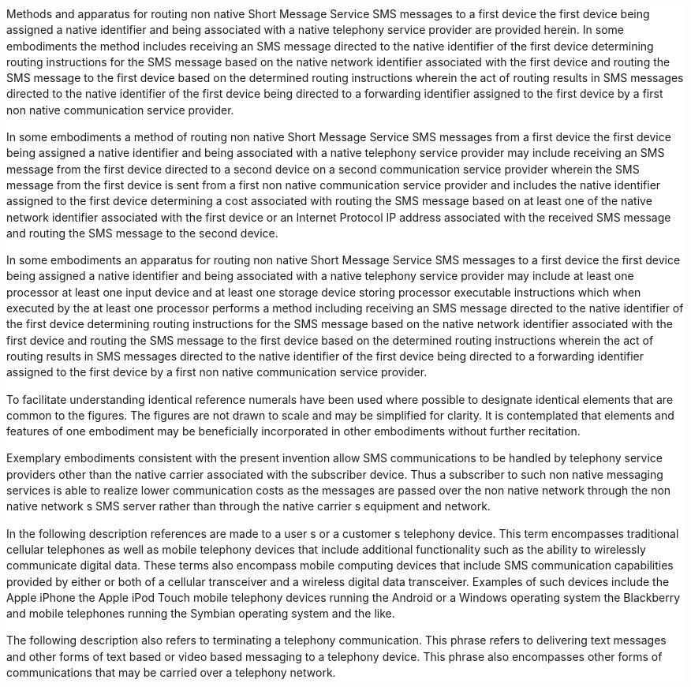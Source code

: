 Methods and apparatus for routing non native Short Message Service SMS messages to a first device the first device being assigned a native identifier and being associated with a native telephony service provider are provided herein. In some embodiments the method includes receiving an SMS message directed to the native identifier of the first device determining routing instructions for the SMS message based on the native network identifier associated with the first device and routing the SMS message to the first device based on the determined routing instructions wherein the act of routing results in SMS messages directed to the native identifier of the first device being directed to a forwarding identifier assigned to the first device by a first non native communication service provider.

In some embodiments a method of routing non native Short Message Service SMS messages from a first device the first device being assigned a native identifier and being associated with a native telephony service provider may include receiving an SMS message from the first device directed to a second device on a second communication service provider wherein the SMS message from the first device is sent from a first non native communication service provider and includes the native identifier assigned to the first device determining a cost associated with routing the SMS message based on at least one of the native network identifier associated with the first device or an Internet Protocol IP address associated with the received SMS message and routing the SMS message to the second device.

In some embodiments an apparatus for routing non native Short Message Service SMS messages to a first device the first device being assigned a native identifier and being associated with a native telephony service provider may include at least one processor at least one input device and at least one storage device storing processor executable instructions which when executed by the at least one processor performs a method including receiving an SMS message directed to the native identifier of the first device determining routing instructions for the SMS message based on the native network identifier associated with the first device and routing the SMS message to the first device based on the determined routing instructions wherein the act of routing results in SMS messages directed to the native identifier of the first device being directed to a forwarding identifier assigned to the first device by a first non native communication service provider.

To facilitate understanding identical reference numerals have been used where possible to designate identical elements that are common to the figures. The figures are not drawn to scale and may be simplified for clarity. It is contemplated that elements and features of one embodiment may be beneficially incorporated in other embodiments without further recitation.

Exemplary embodiments consistent with the present invention allow SMS communications to be handled by telephony service providers other than the native carrier associated with the subscriber device. Thus a subscriber to such non native messaging services is able to realize lower communication costs as the messages are passed over the non native network through the non native network s SMS server rather than through the native carrier s equipment and network.

In the following description references are made to a user s or a customer s telephony device. This term encompasses traditional cellular telephones as well as mobile telephony devices that include additional functionality such as the ability to wirelessly communicate digital data. These terms also encompass mobile computing devices that include SMS communication capabilities provided by either or both of a cellular transceiver and a wireless digital data transceiver. Examples of such devices include the Apple iPhone the Apple iPod Touch mobile telephony devices running the Android or a Windows operating system the Blackberry and mobile telephones running the Symbian operating system and the like.

The following description also refers to terminating a telephony communication. This phrase refers to delivering text messages and other forms of text based or video based messaging to a telephony device. This phrase also encompasses other forms of communications that may be carried over a telephony network.
